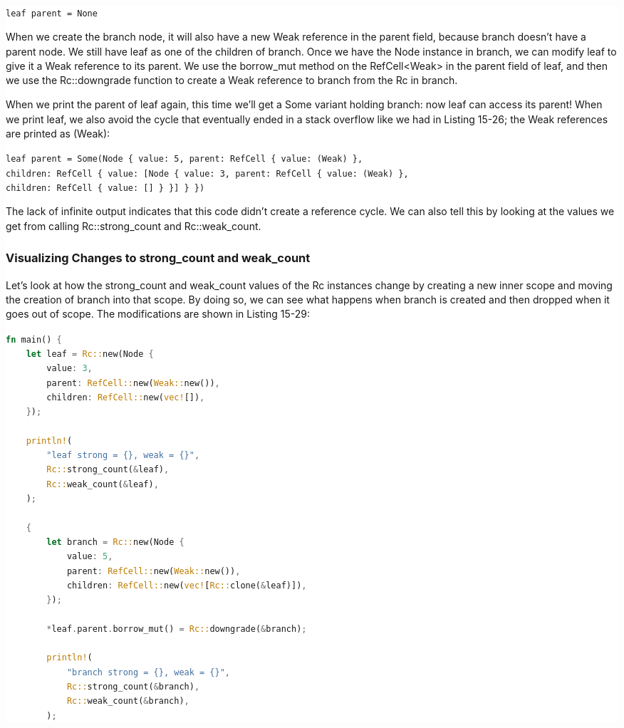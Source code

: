 ```text
leaf parent = None
```

When we create the branch node, it will also have a new Weak<Node> reference in the parent field, because branch doesn’t
have a parent node. We still have leaf as one of the children of branch. Once we have the Node instance in branch, we
can modify leaf to give it a Weak<Node> reference to its parent. We use the borrow_mut method on the RefCell<Weak<Node>>
in the parent field of leaf, and then we use the Rc::downgrade function to create a Weak<Node> reference to branch from
the Rc<Node> in branch.

When we print the parent of leaf again, this time we’ll get a Some variant holding branch: now leaf can access its
parent! When we print leaf, we also avoid the cycle that eventually ended in a stack overflow like we had in Listing
15-26; the Weak<Node> references are printed as (Weak):

```text
leaf parent = Some(Node { value: 5, parent: RefCell { value: (Weak) },
children: RefCell { value: [Node { value: 3, parent: RefCell { value: (Weak) },
children: RefCell { value: [] } }] } })
```

The lack of infinite output indicates that this code didn’t create a reference cycle. We can also tell this by looking
at the values we get from calling Rc::strong_count and Rc::weak_count.

### Visualizing Changes to strong_count and weak_count

Let’s look at how the strong_count and weak_count values of the Rc<Node> instances change by creating a new inner scope
and moving the creation of branch into that scope. By doing so, we can see what happens when branch is created and then
dropped when it goes out of scope. The modifications are shown in Listing 15-29:

```rust
fn main() {
    let leaf = Rc::new(Node {
        value: 3,
        parent: RefCell::new(Weak::new()),
        children: RefCell::new(vec![]),
    });

    println!(
        "leaf strong = {}, weak = {}",
        Rc::strong_count(&leaf),
        Rc::weak_count(&leaf),
    );

    {
        let branch = Rc::new(Node {
            value: 5,
            parent: RefCell::new(Weak::new()),
            children: RefCell::new(vec![Rc::clone(&leaf)]),
        });

        *leaf.parent.borrow_mut() = Rc::downgrade(&branch);

        println!(
            "branch strong = {}, weak = {}",
            Rc::strong_count(&branch),
            Rc::weak_count(&branch),
        );

```